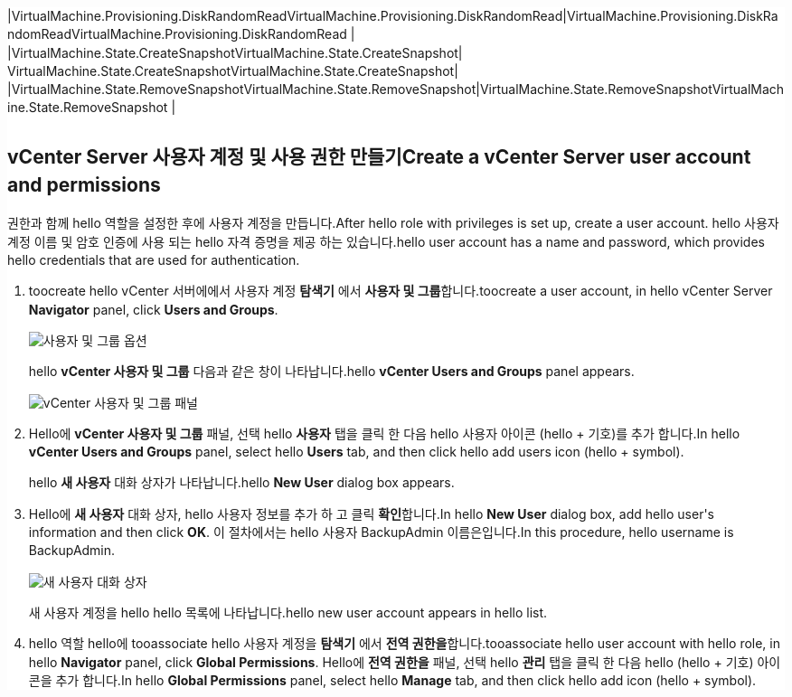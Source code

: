 |<span data-ttu-id="a908c-223">VirtualMachine.Provisioning.DiskRandomRead</span><span class="sxs-lookup"><span data-stu-id="a908c-223">VirtualMachine.Provisioning.DiskRandomRead</span></span>|<span data-ttu-id="a908c-224">VirtualMachine.Provisioning.DiskRandomRead</span><span class="sxs-lookup"><span data-stu-id="a908c-224">VirtualMachine.Provisioning.DiskRandomRead</span></span> |
|<span data-ttu-id="a908c-225">VirtualMachine.State.CreateSnapshot</span><span class="sxs-lookup"><span data-stu-id="a908c-225">VirtualMachine.State.CreateSnapshot</span></span>| <span data-ttu-id="a908c-226">VirtualMachine.State.CreateSnapshot</span><span class="sxs-lookup"><span data-stu-id="a908c-226">VirtualMachine.State.CreateSnapshot</span></span>|
|<span data-ttu-id="a908c-227">VirtualMachine.State.RemoveSnapshot</span><span class="sxs-lookup"><span data-stu-id="a908c-227">VirtualMachine.State.RemoveSnapshot</span></span>|<span data-ttu-id="a908c-228">VirtualMachine.State.RemoveSnapshot</span><span class="sxs-lookup"><span data-stu-id="a908c-228">VirtualMachine.State.RemoveSnapshot</span></span> |
</br>



## <a name="create-a-vcenter-server-user-account-and-permissions"></a><span data-ttu-id="a908c-229">vCenter Server 사용자 계정 및 사용 권한 만들기</span><span class="sxs-lookup"><span data-stu-id="a908c-229">Create a vCenter Server user account and permissions</span></span>

<span data-ttu-id="a908c-230">권한과 함께 hello 역할을 설정한 후에 사용자 계정을 만듭니다.</span><span class="sxs-lookup"><span data-stu-id="a908c-230">After hello role with privileges is set up, create a user account.</span></span> <span data-ttu-id="a908c-231">hello 사용자 계정 이름 및 암호 인증에 사용 되는 hello 자격 증명을 제공 하는 있습니다.</span><span class="sxs-lookup"><span data-stu-id="a908c-231">hello user account has a name and password, which provides hello credentials that are used for authentication.</span></span>

1. <span data-ttu-id="a908c-232">toocreate hello vCenter 서버에에서 사용자 계정 **탐색기** 에서 **사용자 및 그룹**합니다.</span><span class="sxs-lookup"><span data-stu-id="a908c-232">toocreate a user account, in hello vCenter Server **Navigator** panel, click **Users and Groups**.</span></span>

    ![사용자 및 그룹 옵션](./media/backup-azure-backup-server-vmware/vmware-userandgroup-panel.png)

    <span data-ttu-id="a908c-234">hello **vCenter 사용자 및 그룹** 다음과 같은 창이 나타납니다.</span><span class="sxs-lookup"><span data-stu-id="a908c-234">hello **vCenter Users and Groups** panel appears.</span></span>

    ![vCenter 사용자 및 그룹 패널](./media/backup-azure-backup-server-vmware/usersandgroups.png)

2. <span data-ttu-id="a908c-236">Hello에 **vCenter 사용자 및 그룹** 패널, 선택 hello **사용자** 탭을 클릭 한 다음 hello 사용자 아이콘 (hello + 기호)를 추가 합니다.</span><span class="sxs-lookup"><span data-stu-id="a908c-236">In hello **vCenter Users and Groups** panel, select hello **Users** tab, and then click hello add users icon (hello + symbol).</span></span>

    <span data-ttu-id="a908c-237">hello **새 사용자** 대화 상자가 나타납니다.</span><span class="sxs-lookup"><span data-stu-id="a908c-237">hello **New User** dialog box appears.</span></span>

3. <span data-ttu-id="a908c-238">Hello에 **새 사용자** 대화 상자, hello 사용자 정보를 추가 하 고 클릭 **확인**합니다.</span><span class="sxs-lookup"><span data-stu-id="a908c-238">In hello **New User** dialog box, add hello user's information and then click **OK**.</span></span> <span data-ttu-id="a908c-239">이 절차에서는 hello 사용자 BackupAdmin 이름은입니다.</span><span class="sxs-lookup"><span data-stu-id="a908c-239">In this procedure, hello username is BackupAdmin.</span></span>

    ![새 사용자 대화 상자](./media/backup-azure-backup-server-vmware/vmware-new-user-account.png)

    <span data-ttu-id="a908c-241">새 사용자 계정을 hello hello 목록에 나타납니다.</span><span class="sxs-lookup"><span data-stu-id="a908c-241">hello new user account appears in hello list.</span></span>

4. <span data-ttu-id="a908c-242">hello 역할 hello에 tooassociate hello 사용자 계정을 **탐색기** 에서 **전역 권한을**합니다.</span><span class="sxs-lookup"><span data-stu-id="a908c-242">tooassociate hello user account with hello role, in hello **Navigator** panel, click **Global Permissions**.</span></span> <span data-ttu-id="a908c-243">Hello에 **전역 권한을** 패널, 선택 hello **관리** 탭을 클릭 한 다음 hello (hello + 기호) 아이콘을 추가 합니다.</span><span class="sxs-lookup"><span data-stu-id="a908c-243">In hello **Global Permissions** panel, select hello **Manage** tab, and then click hello add icon (hello + symbol).</span></span>
